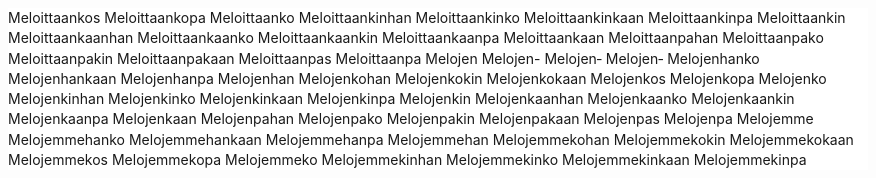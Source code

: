 Meloittaankos
Meloittaankopa
Meloittaanko
Meloittaankinhan
Meloittaankinko
Meloittaankinkaan
Meloittaankinpa
Meloittaankin
Meloittaankaanhan
Meloittaankaanko
Meloittaankaankin
Meloittaankaanpa
Meloittaankaan
Meloittaanpahan
Meloittaanpako
Meloittaanpakin
Meloittaanpakaan
Meloittaanpas
Meloittaanpa
Melojen
Melojen-
Melojen‐
Melojen‑
Melojenhanko
Melojenhankaan
Melojenhanpa
Melojenhan
Melojenkohan
Melojenkokin
Melojenkokaan
Melojenkos
Melojenkopa
Melojenko
Melojenkinhan
Melojenkinko
Melojenkinkaan
Melojenkinpa
Melojenkin
Melojenkaanhan
Melojenkaanko
Melojenkaankin
Melojenkaanpa
Melojenkaan
Melojenpahan
Melojenpako
Melojenpakin
Melojenpakaan
Melojenpas
Melojenpa
Melojemme
Melojemmehanko
Melojemmehankaan
Melojemmehanpa
Melojemmehan
Melojemmekohan
Melojemmekokin
Melojemmekokaan
Melojemmekos
Melojemmekopa
Melojemmeko
Melojemmekinhan
Melojemmekinko
Melojemmekinkaan
Melojemmekinpa
